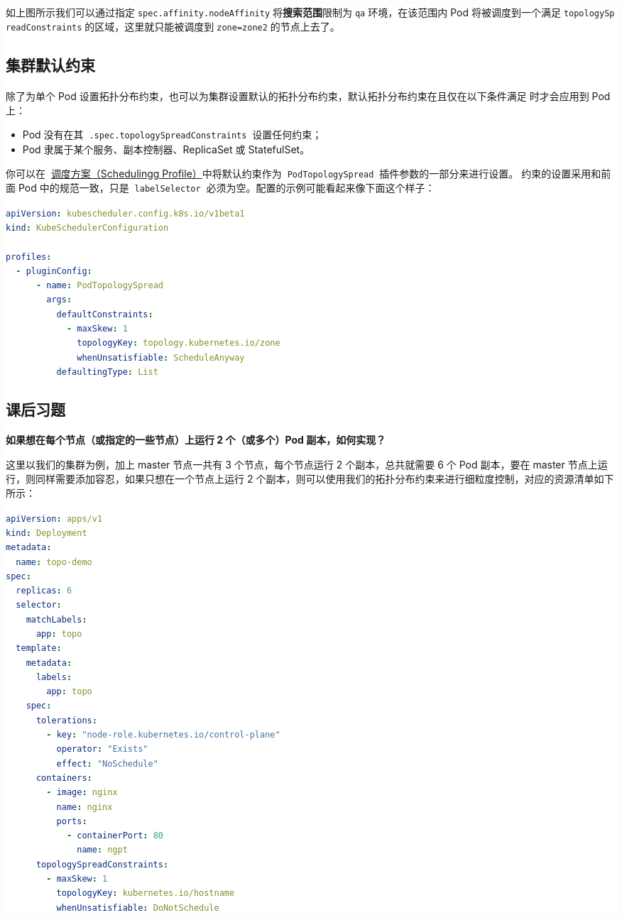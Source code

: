 如上图所示我们可以通过指定 `spec.affinity.nodeAffinity` 将**搜索范围**限制为 `qa` 环境，在该范围内 Pod 将被调度到一个满足 `topologySpreadConstraints` 的区域，这里就只能被调度到 `zone=zone2` 的节点上去了。


## 集群默认约束

除了为单个 Pod 设置拓扑分布约束，也可以为集群设置默认的拓扑分布约束，默认拓扑分布约束在且仅在以下条件满足 时才会应用到 Pod 上：

- Pod 没有在其  `.spec.topologySpreadConstraints`  设置任何约束；
- Pod 隶属于某个服务、副本控制器、ReplicaSet 或 StatefulSet。

你可以在  [调度方案（Schedulingg Profile）](https://kubernetes.io/zh/docs/reference/scheduling/config/#profiles)中将默认约束作为  `PodTopologySpread`  插件参数的一部分来进行设置。 约束的设置采用和前面 Pod 中的规范一致，只是  `labelSelector`  必须为空。配置的示例可能看起来像下面这个样子：

```yaml
apiVersion: kubescheduler.config.k8s.io/v1beta1
kind: KubeSchedulerConfiguration

profiles:
  - pluginConfig:
      - name: PodTopologySpread
        args:
          defaultConstraints:
            - maxSkew: 1
              topologyKey: topology.kubernetes.io/zone
              whenUnsatisfiable: ScheduleAnyway
          defaultingType: List
```


## 课后习题

**如果想在每个节点（或指定的一些节点）上运行 2 个（或多个）Pod 副本，如何实现？**

这里以我们的集群为例，加上 master 节点一共有 3 个节点，每个节点运行 2 个副本，总共就需要 6 个 Pod 副本，要在 master 节点上运行，则同样需要添加容忍，如果只想在一个节点上运行 2 个副本，则可以使用我们的拓扑分布约束来进行细粒度控制，对应的资源清单如下所示：

```yaml
apiVersion: apps/v1
kind: Deployment
metadata:
  name: topo-demo
spec:
  replicas: 6
  selector:
    matchLabels:
      app: topo
  template:
    metadata:
      labels:
        app: topo
    spec:
      tolerations:
        - key: "node-role.kubernetes.io/control-plane"
          operator: "Exists"
          effect: "NoSchedule"
      containers:
        - image: nginx
          name: nginx
          ports:
            - containerPort: 80
              name: ngpt
      topologySpreadConstraints:
        - maxSkew: 1
          topologyKey: kubernetes.io/hostname
          whenUnsatisfiable: DoNotSchedule
```